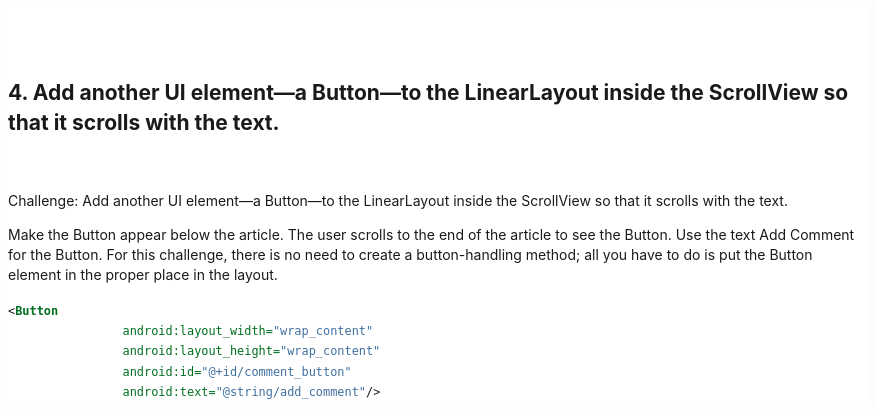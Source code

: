 <br/> <br/>

## 4. Add another UI element—a Button—to the LinearLayout inside the ScrollView so that it scrolls with the text.

<br/>

Challenge: Add another UI element—a Button—to the LinearLayout inside the ScrollView so that it scrolls with the text.

Make the Button appear below the article. The user scrolls to the end of the article to see the Button.
Use the text Add Comment for the Button. For this challenge, there is no need to create a button-handling method; all you have to do is put the Button element in the proper place in the layout.

```xml
<Button
                android:layout_width="wrap_content"
                android:layout_height="wrap_content"
                android:id="@+id/comment_button"
                android:text="@string/add_comment"/>
```
